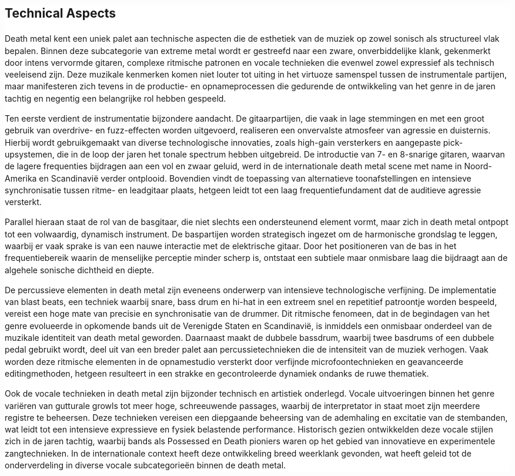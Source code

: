 ## Technical Aspects

Death metal kent een uniek palet aan technische aspecten die de esthetiek van de muziek op zowel
sonisch als structureel vlak bepalen. Binnen deze subcategorie van extreme metal wordt er gestreefd
naar een zware, onverbiddelijke klank, gekenmerkt door intens vervormde gitaren, complexe ritmische
patronen en vocale technieken die evenwel zowel expressief als technisch veeleisend zijn. Deze
muzikale kenmerken komen niet louter tot uiting in het virtuoze samenspel tussen de instrumentale
partijen, maar manifesteren zich tevens in de productie- en opnameprocessen die gedurende de
ontwikkeling van het genre in de jaren tachtig en negentig een belangrijke rol hebben gespeeld.

Ten eerste verdient de instrumentatie bijzondere aandacht. De gitaarpartijen, die vaak in lage
stemmingen en met een groot gebruik van overdrive- en fuzz-effecten worden uitgevoerd, realiseren
een onvervalste atmosfeer van agressie en duisternis. Hierbij wordt gebruikgemaakt van diverse
technologische innovaties, zoals high-gain versterkers en aangepaste pick-upsystemen, die in de loop
der jaren het tonale spectrum hebben uitgebreid. De introductie van 7- en 8-snarige gitaren, waarvan
de lagere frequenties bijdragen aan een vol en zwaar geluid, werd in de internationale death metal
scene met name in Noord-Amerika en Scandinavië verder ontplooid. Bovendien vindt de toepassing van
alternatieve toonafstellingen en intensieve synchronisatie tussen ritme- en leadgitaar plaats,
hetgeen leidt tot een laag frequentiefundament dat de auditieve agressie versterkt.

Parallel hieraan staat de rol van de basgitaar, die niet slechts een ondersteunend element vormt,
maar zich in death metal ontpopt tot een volwaardig, dynamisch instrument. De baspartijen worden
strategisch ingezet om de harmonische grondslag te leggen, waarbij er vaak sprake is van een nauwe
interactie met de elektrische gitaar. Door het positioneren van de bas in het frequentiebereik
waarin de menselijke perceptie minder scherp is, ontstaat een subtiele maar onmisbare laag die
bijdraagt aan de algehele sonische dichtheid en diepte.

De percussieve elementen in death metal zijn eveneens onderwerp van intensieve technologische
verfijning. De implementatie van blast beats, een techniek waarbij snare, bass drum en hi-hat in een
extreem snel en repetitief patroontje worden bespeeld, vereist een hoge mate van precisie en
synchronisatie van de drummer. Dit ritmische fenomeen, dat in de begindagen van het genre evolueerde
in opkomende bands uit de Verenigde Staten en Scandinavië, is inmiddels een onmisbaar onderdeel van
de muzikale identiteit van death metal geworden. Daarnaast maakt de dubbele bassdrum, waarbij twee
basdrums of een dubbele pedal gebruikt wordt, deel uit van een breder palet aan percussietechnieken
die de intensiteit van de muziek verhogen. Vaak worden deze ritmische elementen in de opnamestudio
versterkt door verfijnde microfoontechnieken en geavanceerde editingmethoden, hetgeen resulteert in
een strakke en gecontroleerde dynamiek ondanks de ruwe thematiek.

Ook de vocale technieken in death metal zijn bijzonder technisch en artistiek onderlegd. Vocale
uitvoeringen binnen het genre variëren van gutturale growls tot meer hoge, schreeuwende passages,
waarbij de interpretator in staat moet zijn meerdere registre te beheersen. Deze technieken vereisen
een diepgaande beheersing van de ademhaling en excitatie van de stembanden, wat leidt tot een
intensieve expressieve en fysiek belastende performance. Historisch gezien ontwikkelden deze vocale
stijlen zich in de jaren tachtig, waarbij bands als Possessed en Death pioniers waren op het gebied
van innovatieve en experimentele zangtechnieken. In de internationale context heeft deze
ontwikkeling breed weerklank gevonden, wat heeft geleid tot de onderverdeling in diverse vocale
subcategorieën binnen de death metal.

